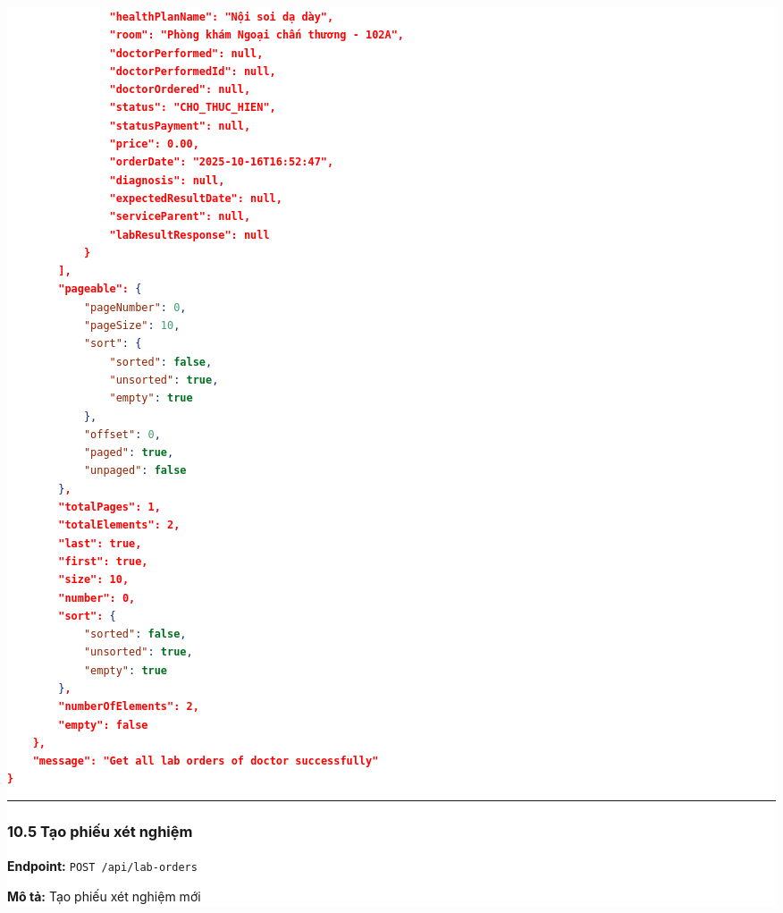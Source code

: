 ```json
                "healthPlanName": "Nội soi dạ dày",
                "room": "Phòng khám Ngoại chấn thương - 102A",
                "doctorPerformed": null,
                "doctorPerformedId": null,
                "doctorOrdered": null,
                "status": "CHO_THUC_HIEN",
                "statusPayment": null,
                "price": 0.00,
                "orderDate": "2025-10-16T16:52:47",
                "diagnosis": null,
                "expectedResultDate": null,
                "serviceParent": null,
                "labResultResponse": null
            }
        ],
        "pageable": {
            "pageNumber": 0,
            "pageSize": 10,
            "sort": {
                "sorted": false,
                "unsorted": true,
                "empty": true
            },
            "offset": 0,
            "paged": true,
            "unpaged": false
        },
        "totalPages": 1,
        "totalElements": 2,
        "last": true,
        "first": true,
        "size": 10,
        "number": 0,
        "sort": {
            "sorted": false,
            "unsorted": true,
            "empty": true
        },
        "numberOfElements": 2,
        "empty": false
    },
    "message": "Get all lab orders of doctor successfully"
}
```

---

### 10.5 Tạo phiếu xét nghiệm
**Endpoint:** `POST /api/lab-orders`

**Mô tả:** Tạo phiếu xét nghiệm mới
